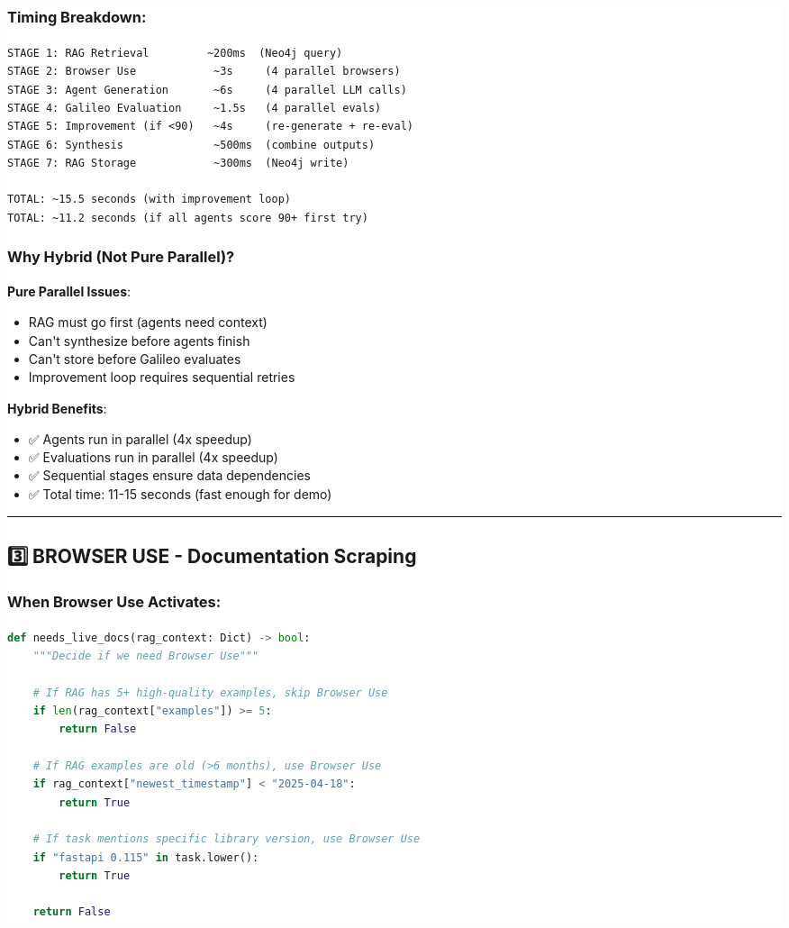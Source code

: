 ### Timing Breakdown:

```
STAGE 1: RAG Retrieval         ~200ms  (Neo4j query)
STAGE 2: Browser Use            ~3s     (4 parallel browsers)
STAGE 3: Agent Generation       ~6s     (4 parallel LLM calls)
STAGE 4: Galileo Evaluation     ~1.5s   (4 parallel evals)
STAGE 5: Improvement (if <90)   ~4s     (re-generate + re-eval)
STAGE 6: Synthesis              ~500ms  (combine outputs)
STAGE 7: RAG Storage            ~300ms  (Neo4j write)

TOTAL: ~15.5 seconds (with improvement loop)
TOTAL: ~11.2 seconds (if all agents score 90+ first try)
```

### Why Hybrid (Not Pure Parallel)?

**Pure Parallel Issues**:
- RAG must go first (agents need context)
- Can't synthesize before agents finish
- Can't store before Galileo evaluates
- Improvement loop requires sequential retries

**Hybrid Benefits**:
- ✅ Agents run in parallel (4x speedup)
- ✅ Evaluations run in parallel (4x speedup)
- ✅ Sequential stages ensure data dependencies
- ✅ Total time: 11-15 seconds (fast enough for demo)

---

## 3️⃣ BROWSER USE - Documentation Scraping

### When Browser Use Activates:

```python
def needs_live_docs(rag_context: Dict) -> bool:
    """Decide if we need Browser Use"""

    # If RAG has 5+ high-quality examples, skip Browser Use
    if len(rag_context["examples"]) >= 5:
        return False

    # If RAG examples are old (>6 months), use Browser Use
    if rag_context["newest_timestamp"] < "2025-04-18":
        return True

    # If task mentions specific library version, use Browser Use
    if "fastapi 0.115" in task.lower():
        return True

    return False
```
